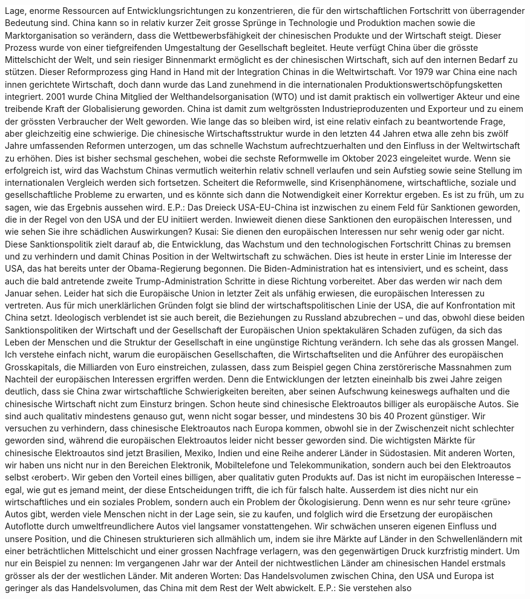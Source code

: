Lage, enorme Ressourcen auf Entwicklungsrichtungen zu konzentrieren, die für den wirtschaftlichen Fortschritt von überragender Bedeutung sind. China kann so in relativ kurzer Zeit grosse Sprünge in Technologie und Produktion machen sowie die Marktorganisation so verändern, dass die Wettbewerbsfähigkeit der chinesischen Produkte und der Wirtschaft steigt. Dieser Prozess wurde von einer tiefgreifenden Umgestaltung der Gesellschaft begleitet. Heute verfügt China über die grösste Mittelschicht der Welt, und sein riesiger Binnenmarkt ermöglicht es der chinesischen Wirtschaft, sich auf den internen Bedarf zu stützen. Dieser Reformprozess ging Hand in Hand mit der Integration Chinas in die Weltwirtschaft. Vor 1979 war China eine nach innen gerichtete Wirtschaft, doch dann wurde das Land zunehmend in die internationalen Produktionswertschöpfungsketten integriert. 2001 wurde China Mitglied der Welthandelsorganisation (WTO) und ist damit praktisch ein vollwertiger Akteur und eine treibende Kraft der Globalisierung geworden. China ist damit zum weltgrössten Industrieproduzenten und Exporteur und zu einem der grössten Verbraucher der Welt geworden. Wie lange das so bleiben wird, ist eine relativ einfach zu beantwortende Frage, aber gleichzeitig eine schwierige. Die chinesische Wirtschaftsstruktur wurde in den letzten 44 Jahren etwa alle zehn bis zwölf Jahre umfassenden Reformen unterzogen, um das schnelle Wachstum aufrechtzuerhalten und den Einfluss in der Weltwirtschaft zu erhöhen. Dies ist bisher sechsmal geschehen, wobei die sechste Reformwelle im Oktober 2023 eingeleitet wurde. Wenn sie erfolgreich ist, wird das Wachstum Chinas vermutlich weiterhin relativ schnell verlaufen und sein Aufstieg sowie seine Stellung im internationalen Vergleich werden sich fortsetzen. Scheitert die Reformwelle, sind Krisenphänomene, wirtschaftliche, soziale und gesellschaftliche Probleme zu erwarten, und es könnte sich dann die Notwendigkeit einer Korrektur ergeben. Es ist zu früh, um zu sagen, wie das Ergebnis aussehen wird. E.P.: Das Dreieck USA-EU-China ist inzwischen zu einem Feld für Sanktionen geworden, die in der Regel von den USA und der EU initiiert werden. Inwieweit dienen diese Sanktionen den europäischen Interessen, und wie sehen Sie ihre schädlichen Auswirkungen? Kusai: Sie dienen den europäischen Interessen nur sehr wenig oder gar nicht. Diese Sanktionspolitik zielt darauf ab, die Entwicklung, das Wachstum und den technologischen Fortschritt Chinas zu bremsen und zu verhindern und damit Chinas Position in der Weltwirtschaft zu schwächen. Dies ist heute in erster Linie im Interesse der USA, das hat bereits unter der Obama-Regierung begonnen. Die Biden-Administration hat es intensiviert, und es scheint, dass auch die bald antretende zweite Trump-Administration Schritte in diese Richtung vorbereitet. Aber das werden wir nach dem Januar sehen. Leider hat sich die Europäische Union in letzter Zeit als unfähig erwiesen, die europäischen Interessen zu vertreten. Aus für mich unerklärlichen Gründen folgt sie blind der wirtschaftspolitischen Linie der USA, die auf Konfrontation mit China setzt. Ideologisch verblendet ist sie auch bereit, die Beziehungen zu Russland abzubrechen – und das, obwohl diese beiden Sanktionspolitiken der Wirtschaft und der Gesellschaft der Europäischen Union spektakulären Schaden zufügen, da sich das Leben der Menschen und die Struktur der Gesellschaft in eine ungünstige Richtung verändern. Ich sehe das als grossen Mangel. Ich verstehe einfach nicht, warum die europäischen Gesellschaften, die Wirtschaftseliten und die Anführer des europäischen Grosskapitals, die Milliarden von Euro einstreichen, zulassen, dass zum Beispiel gegen China zerstörerische Massnahmen zum Nachteil der europäischen Interessen ergriffen werden. Denn die Entwicklungen der letzten eineinhalb bis zwei Jahre zeigen deutlich, dass sie China zwar wirtschaftliche Schwierigkeiten bereiten, aber seinen Aufschwung keineswegs aufhalten und die chinesische Wirtschaft nicht zum Einsturz bringen. Schon heute sind chinesische Elektroautos billiger als europäische Autos. Sie sind auch qualitativ mindestens genauso gut, wenn nicht sogar besser, und mindestens 30 bis 40 Prozent günstiger. Wir versuchen zu verhindern, dass chinesische Elektroautos nach Europa kommen, obwohl sie in der Zwischenzeit nicht schlechter geworden sind, während die europäischen Elektroautos leider nicht besser geworden sind. Die wichtigsten Märkte für chinesische Elektroautos sind jetzt Brasilien, Mexiko, Indien und eine Reihe anderer Länder in Südostasien. Mit anderen Worten, wir haben uns nicht nur in den Bereichen Elektronik, Mobiltelefone und Telekommunikation, sondern auch bei den Elektroautos selbst ‹erobert›. Wir geben den Vorteil eines billigen, aber qualitativ guten Produkts auf. Das ist nicht im europäischen Interesse – egal, wie gut es jemand meint, der diese Entscheidungen trifft, die ich für falsch halte. Ausserdem ist dies nicht nur ein wirtschaftliches und ein soziales Problem, sondern auch ein Problem der Ökologisierung. Denn wenn es nur sehr teure ‹grüne› Autos gibt, werden viele Menschen nicht in der Lage sein, sie zu kaufen, und folglich wird die Ersetzung der europäischen Autoflotte durch umweltfreundlichere Autos viel langsamer vonstattengehen. Wir schwächen unseren eigenen Einfluss und unsere Position, und die Chinesen strukturieren sich allmählich um, indem sie ihre Märkte auf Länder in den Schwellenländern mit einer beträchtlichen Mittelschicht und einer grossen Nachfrage verlagern, was den gegenwärtigen Druck kurzfristig mindert. Um nur ein Beispiel zu nennen: Im vergangenen Jahr war der Anteil der nichtwestlichen Länder am chinesischen Handel erstmals grösser als der der westlichen Länder. Mit anderen Worten: Das Handelsvolumen zwischen China, den USA und Europa ist geringer als das Handelsvolumen, das China mit dem Rest der Welt abwickelt. E.P.: Sie verstehen also
